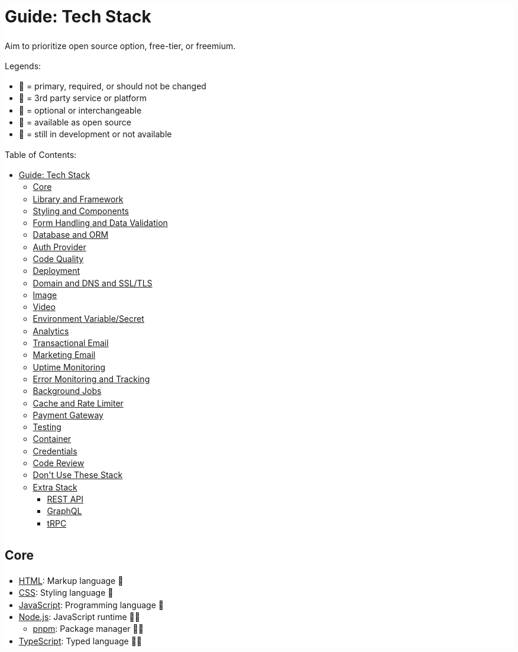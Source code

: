 # Guide: Tech Stack

Aim to prioritize open source option, free-tier, or freemium.

Legends:

- 🧰 = primary, required, or should not be changed
- 🎉 = 3rd party service or platform
- 🧩 = optional or interchangeable
- 💠 = available as open source
- 🚧 = still in development or not available

Table of Contents:

- [Guide: Tech Stack](#guide-tech-stack)
  - [Core](#core)
  - [Library and Framework](#library-and-framework)
  - [Styling and Components](#styling-and-components)
  - [Form Handling and Data Validation](#form-handling-and-data-validation)
  - [Database and ORM](#database-and-orm)
  - [Auth Provider](#auth-provider)
  - [Code Quality](#code-quality)
  - [Deployment](#deployment)
  - [Domain and DNS and SSL/TLS](#domain-and-dns-and-ssltls)
  - [Image](#image)
  - [Video](#video)
  - [Environment Variable/Secret](#environment-variablesecret)
  - [Analytics](#analytics)
  - [Transactional Email](#transactional-email)
  - [Marketing Email](#marketing-email)
  - [Uptime Monitoring](#uptime-monitoring)
  - [Error Monitoring and Tracking](#error-monitoring-and-tracking)
  - [Background Jobs](#background-jobs)
  - [Cache and Rate Limiter](#cache-and-rate-limiter)
  - [Payment Gateway](#payment-gateway)
  - [Testing](#testing)
  - [Container](#container)
  - [Credentials](#credentials)
  - [Code Review](#code-review)
  - [Don't Use These Stack](#dont-use-these-stack)
  - [Extra Stack](#extra-stack)
    - [REST API](#rest-api)
    - [GraphQL](#graphql)
    - [tRPC](#trpc)

## Core

- [HTML](https://developer.mozilla.org/HTML): Markup language 🧰
- [CSS](https://developer.mozilla.org/CSS): Styling language 🧰
- [JavaScript](https://developer.mozilla.org/JavaScript): Programming language
  🧰
- [Node.js](https://nodejs.org): JavaScript runtime 🧰💠
  - [pnpm](https://pnpm.io): Package manager 🧩💠
- [TypeScript](https://typescriptlang.org): Typed language 🧰💠
